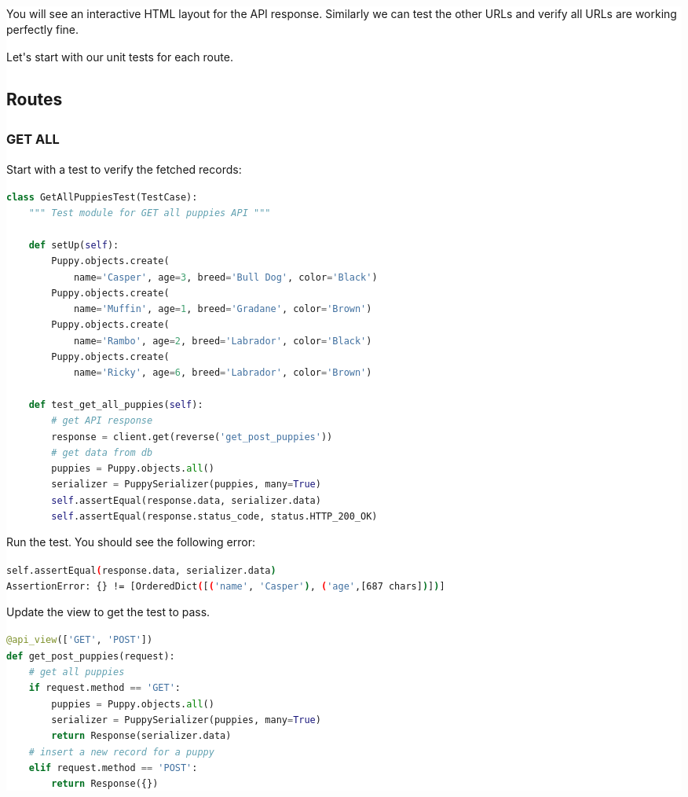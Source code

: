 You will see an interactive HTML layout for the API response. Similarly we can test the other URLs and verify all URLs are working perfectly fine.

Let's start with our unit tests for each route.

## Routes

### GET ALL

Start with a test to verify the fetched records:

```python
class GetAllPuppiesTest(TestCase):
    """ Test module for GET all puppies API """

    def setUp(self):
        Puppy.objects.create(
            name='Casper', age=3, breed='Bull Dog', color='Black')
        Puppy.objects.create(
            name='Muffin', age=1, breed='Gradane', color='Brown')
        Puppy.objects.create(
            name='Rambo', age=2, breed='Labrador', color='Black')
        Puppy.objects.create(
            name='Ricky', age=6, breed='Labrador', color='Brown')

    def test_get_all_puppies(self):
        # get API response
        response = client.get(reverse('get_post_puppies'))
        # get data from db
        puppies = Puppy.objects.all()
        serializer = PuppySerializer(puppies, many=True)
        self.assertEqual(response.data, serializer.data)
        self.assertEqual(response.status_code, status.HTTP_200_OK)
```

Run the test. You should see the following error:

```sh
self.assertEqual(response.data, serializer.data)
AssertionError: {} != [OrderedDict([('name', 'Casper'), ('age',[687 chars])])]
```

Update the view to get the test to pass.

```python
@api_view(['GET', 'POST'])
def get_post_puppies(request):
    # get all puppies
    if request.method == 'GET':
        puppies = Puppy.objects.all()
        serializer = PuppySerializer(puppies, many=True)
        return Response(serializer.data)
    # insert a new record for a puppy
    elif request.method == 'POST':
        return Response({})
```
